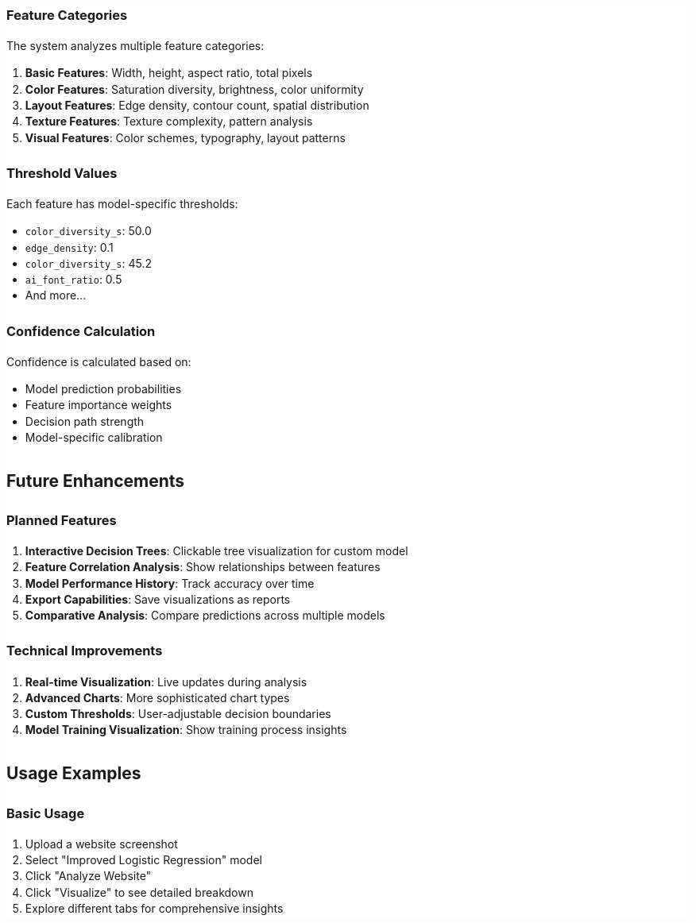 ### Feature Categories

The system analyzes multiple feature categories:

1. **Basic Features**: Width, height, aspect ratio, total pixels
2. **Color Features**: Saturation diversity, brightness, color uniformity
3. **Layout Features**: Edge density, contour count, spatial distribution
4. **Texture Features**: Texture complexity, pattern analysis
5. **Visual Features**: Color schemes, typography, layout patterns

### Threshold Values

Each feature has model-specific thresholds:
- `color_diversity_s`: 50.0
- `edge_density`: 0.1
- `color_diversity_s`: 45.2
- `ai_font_ratio`: 0.5
- And more...

### Confidence Calculation

Confidence is calculated based on:
- Model prediction probabilities
- Feature importance weights
- Decision path strength
- Model-specific calibration

## Future Enhancements

### Planned Features
1. **Interactive Decision Trees**: Clickable tree visualization for custom model
2. **Feature Correlation Analysis**: Show relationships between features
3. **Model Performance History**: Track accuracy over time
4. **Export Capabilities**: Save visualizations as reports
5. **Comparative Analysis**: Compare predictions across multiple models

### Technical Improvements
1. **Real-time Visualization**: Live updates during analysis
2. **Advanced Charts**: More sophisticated chart types
3. **Custom Thresholds**: User-adjustable decision boundaries
4. **Model Training Visualization**: Show training process insights

## Usage Examples

### Basic Usage
1. Upload a website screenshot
2. Select "Improved Logistic Regression" model
3. Click "Analyze Website"
4. Click "Visualize" to see detailed breakdown
5. Explore different tabs for comprehensive insights
